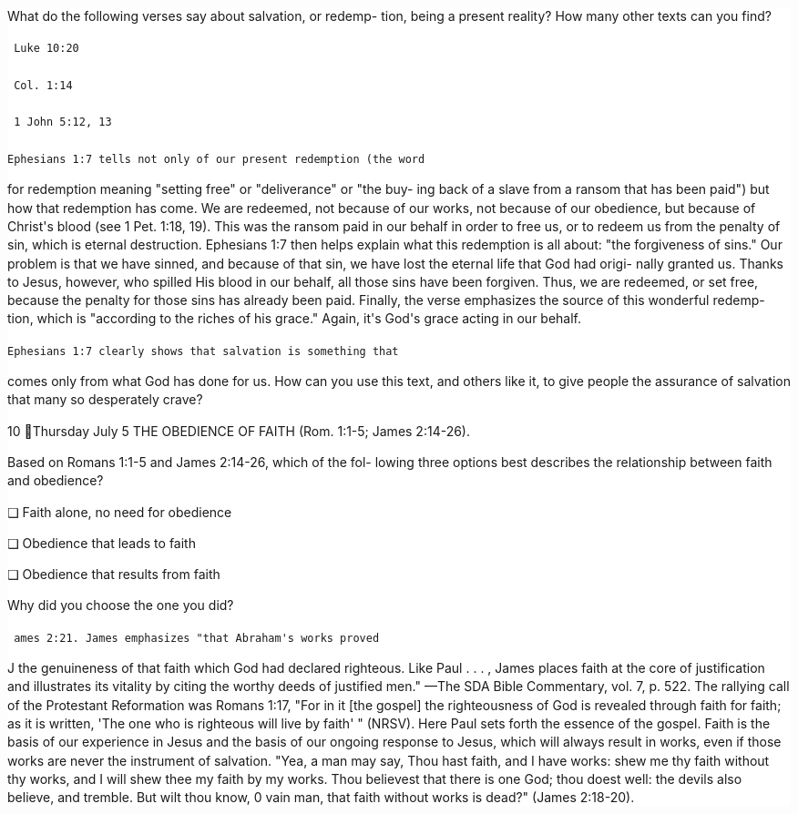    What do the following verses say about salvation, or redemp-
tion, being a present reality? How many other texts can you find?

     Luke 10:20

     Col. 1:14

     1 John 5:12, 13

    Ephesians 1:7 tells not only of our present redemption (the word
for redemption meaning "setting free" or "deliverance" or "the buy-
ing back of a slave from a ransom that has been paid") but how that
redemption has come. We are redeemed, not because of our works, not
because of our obedience, but because of Christ's blood (see 1 Pet.
1:18, 19). This was the ransom paid in our behalf in order to free us, or
to redeem us from the penalty of sin, which is eternal destruction.
   Ephesians 1:7 then helps explain what this redemption is all about:
"the forgiveness of sins." Our problem is that we have sinned, and
because of that sin, we have lost the eternal life that God had origi-
nally granted us. Thanks to Jesus, however, who spilled His blood in
our behalf, all those sins have been forgiven. Thus, we are redeemed,
or set free, because the penalty for those sins has already been paid.
   Finally, the verse emphasizes the source of this wonderful redemp-
tion, which is "according to the riches of his grace." Again, it's
God's grace acting in our behalf.

    Ephesians 1:7 clearly shows that salvation is something that
 comes only from what God has done for us. How can you use this
 text, and others like it, to give people the assurance of salvation
 that many so desperately crave?



10
Thursday                                                       July 5
THE OBEDIENCE OF FAITH (Rom. 1:1-5; James 2:14-26).

   Based on Romans 1:1-5 and James 2:14-26, which of the fol-
lowing three options best describes the relationship between faith
and obedience?

   ❑    Faith alone, no need for obedience

   ❑    Obedience that leads to faith

   ❑    Obedience that results from faith


   Why did you choose the one you did?


     ames 2:21. James emphasizes "that Abraham's works proved

J     the genuineness of that faith which God had declared righteous.
      Like Paul . . . , James places faith at the core of justification and
illustrates its vitality by citing the worthy deeds of justified men."
—The SDA Bible Commentary, vol. 7, p. 522.
    The rallying call of the Protestant Reformation was Romans 1:17,
"For in it [the gospel] the righteousness of God is revealed through
faith for faith; as it is written, 'The one who is righteous will live by
faith' " (NRSV). Here Paul sets forth the essence of the gospel. Faith
is the basis of our experience in Jesus and the basis of our ongoing
response to Jesus, which will always result in works, even if those
works are never the instrument of salvation.
    "Yea, a man may say, Thou hast faith, and I have works: shew me
thy faith without thy works, and I will shew thee my faith by my
works. Thou believest that there is one God; thou doest well: the
devils also believe, and tremble. But wilt thou know, 0 vain man,
that faith without works is dead?" (James 2:18-20).
